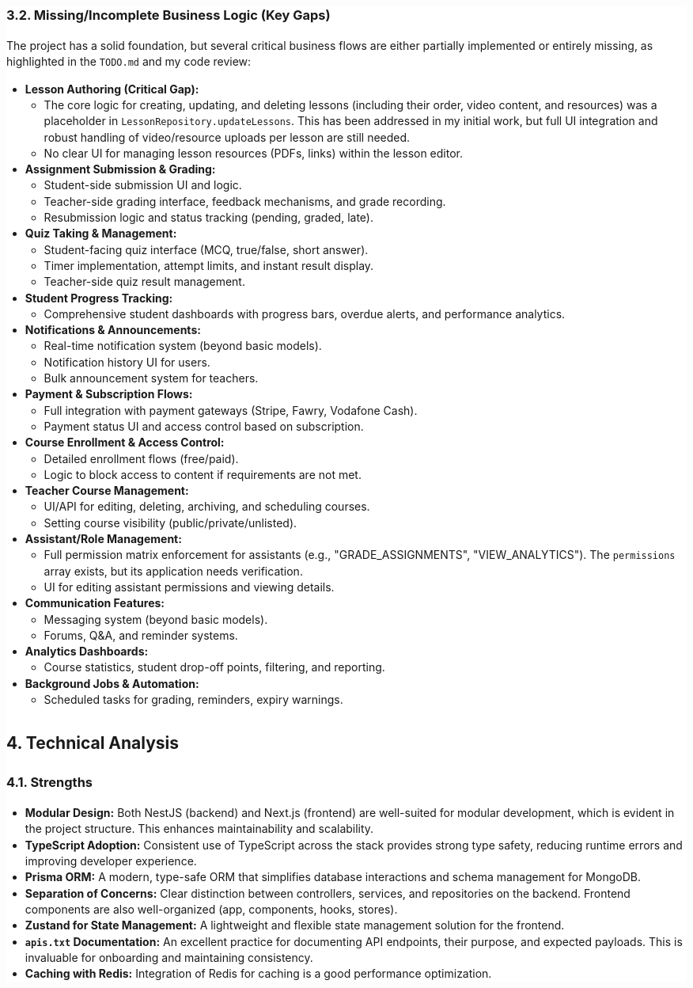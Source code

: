 ### 3.2. Missing/Incomplete Business Logic (Key Gaps)

The project has a solid foundation, but several critical business flows are either partially implemented or entirely missing, as highlighted in the `TODO.md` and my code review:

*   **Lesson Authoring (Critical Gap):**
    *   The core logic for creating, updating, and deleting lessons (including their order, video content, and resources) was a placeholder in `LessonRepository.updateLessons`. This has been addressed in my initial work, but full UI integration and robust handling of video/resource uploads per lesson are still needed.
    *   No clear UI for managing lesson resources (PDFs, links) within the lesson editor.
*   **Assignment Submission & Grading:**
    *   Student-side submission UI and logic.
    *   Teacher-side grading interface, feedback mechanisms, and grade recording.
    *   Resubmission logic and status tracking (pending, graded, late).
*   **Quiz Taking & Management:**
    *   Student-facing quiz interface (MCQ, true/false, short answer).
    *   Timer implementation, attempt limits, and instant result display.
    *   Teacher-side quiz result management.
*   **Student Progress Tracking:**
    *   Comprehensive student dashboards with progress bars, overdue alerts, and performance analytics.
*   **Notifications & Announcements:**
    *   Real-time notification system (beyond basic models).
    *   Notification history UI for users.
    *   Bulk announcement system for teachers.
*   **Payment & Subscription Flows:**
    *   Full integration with payment gateways (Stripe, Fawry, Vodafone Cash).
    *   Payment status UI and access control based on subscription.
*   **Course Enrollment & Access Control:**
    *   Detailed enrollment flows (free/paid).
    *   Logic to block access to content if requirements are not met.
*   **Teacher Course Management:**
    *   UI/API for editing, deleting, archiving, and scheduling courses.
    *   Setting course visibility (public/private/unlisted).
*   **Assistant/Role Management:**
    *   Full permission matrix enforcement for assistants (e.g., "GRADE_ASSIGNMENTS", "VIEW_ANALYTICS"). The `permissions` array exists, but its application needs verification.
    *   UI for editing assistant permissions and viewing details.
*   **Communication Features:**
    *   Messaging system (beyond basic models).
    *   Forums, Q&A, and reminder systems.
*   **Analytics Dashboards:**
    *   Course statistics, student drop-off points, filtering, and reporting.
*   **Background Jobs & Automation:**
    *   Scheduled tasks for grading, reminders, expiry warnings.

## 4. Technical Analysis

### 4.1. Strengths

*   **Modular Design:** Both NestJS (backend) and Next.js (frontend) are well-suited for modular development, which is evident in the project structure. This enhances maintainability and scalability.
*   **TypeScript Adoption:** Consistent use of TypeScript across the stack provides strong type safety, reducing runtime errors and improving developer experience.
*   **Prisma ORM:** A modern, type-safe ORM that simplifies database interactions and schema management for MongoDB.
*   **Separation of Concerns:** Clear distinction between controllers, services, and repositories on the backend. Frontend components are also well-organized (app, components, hooks, stores).
*   **Zustand for State Management:** A lightweight and flexible state management solution for the frontend.
*   **`apis.txt` Documentation:** An excellent practice for documenting API endpoints, their purpose, and expected payloads. This is invaluable for onboarding and maintaining consistency.
*   **Caching with Redis:** Integration of Redis for caching is a good performance optimization.